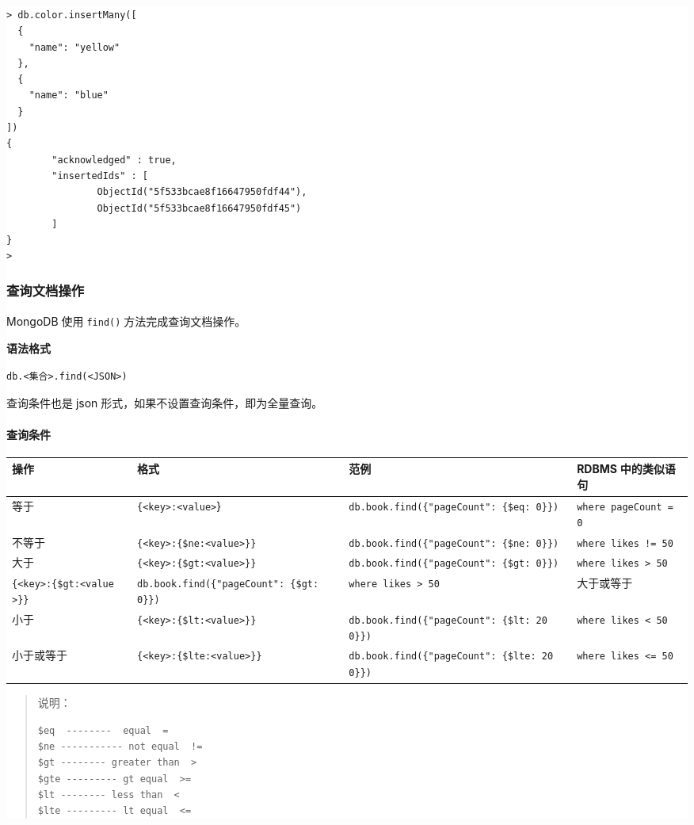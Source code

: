 ```shell
> db.color.insertMany([
  {
    "name": "yellow"
  },
  {
    "name": "blue"
  }
])
{
        "acknowledged" : true,
        "insertedIds" : [
                ObjectId("5f533bcae8f16647950fdf44"),
                ObjectId("5f533bcae8f16647950fdf45")
        ]
}
>
```

### 查询文档操作

MongoDB 使用 `find()` 方法完成查询文档操作。

**语法格式**

```shell
db.<集合>.find(<JSON>)
```

查询条件也是 json 形式，如果不设置查询条件，即为全量查询。

#### 查询条件

| 操作                    | 格式                                    | 范例                                       | RDBMS 中的类似语句    |
| :---------------------- | :-------------------------------------- | :----------------------------------------- | :-------------------- |
| 等于                    | `{<key>:<value>`}                       | `db.book.find({"pageCount": {$eq: 0}})`    | `where pageCount = 0` |
| 不等于                  | `{<key>:{$ne:<value>}}`                 | `db.book.find({"pageCount": {$ne: 0}})`    | `where likes != 50`   |
| 大于                    | `{<key>:{$gt:<value>}}`                 | `db.book.find({"pageCount": {$gt: 0}})`    | `where likes > 50`    |
| `{<key>:{$gt:<value>}}` | `db.book.find({"pageCount": {$gt: 0}})` | `where likes > 50`                         | 大于或等于            |
| 小于                    | `{<key>:{$lt:<value>}}`                 | `db.book.find({"pageCount": {$lt: 200}})`  | `where likes < 50`    |
| 小于或等于              | `{<key>:{$lte:<value>}}`                | `db.book.find({"pageCount": {$lte: 200}})` | `where likes <= 50`   |

> 说明：
>
> ```shell
> $eq  --------  equal  =
> $ne ----------- not equal  !=
> $gt -------- greater than  >
> $gte --------- gt equal  >=
> $lt -------- less than  <
> $lte --------- lt equal  <=
> ```
